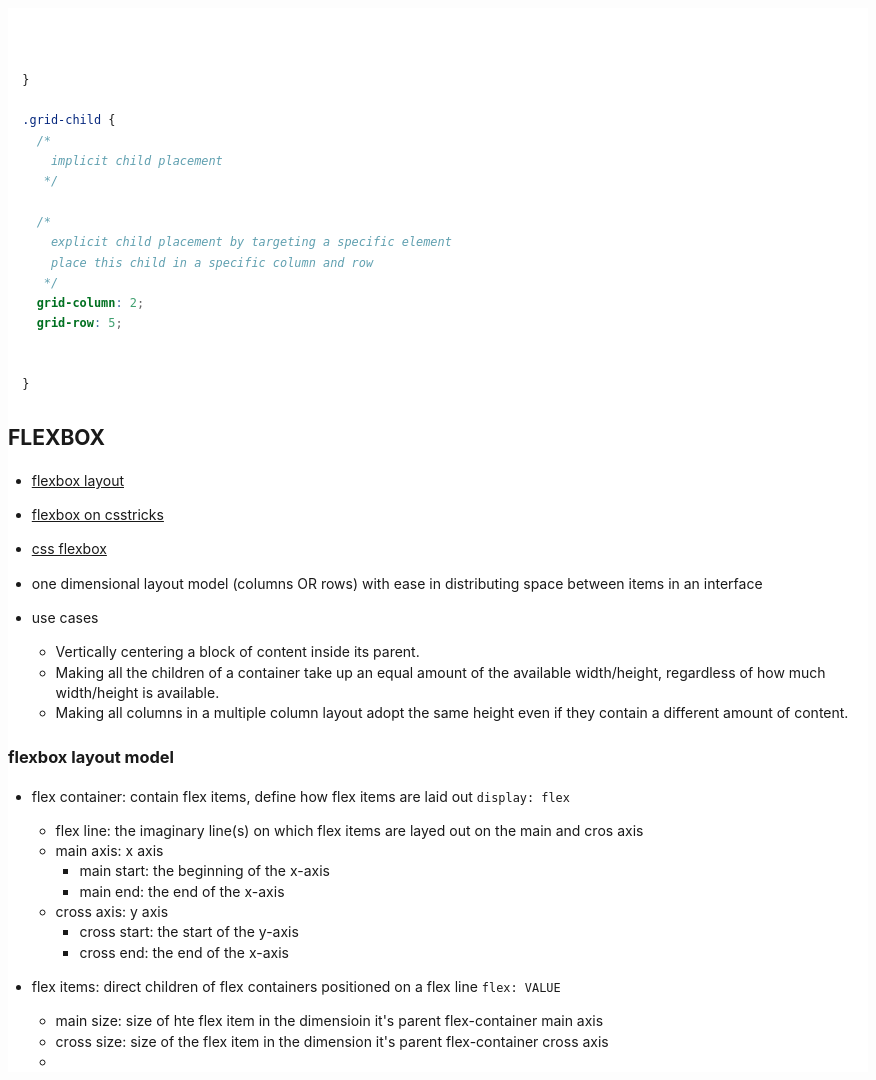 ```css

    

  }

  .grid-child {
    /*
      implicit child placement
     */

    /*
      explicit child placement by targeting a specific element
      place this child in a specific column and row
     */
    grid-column: 2;
    grid-row: 5;

    
  }

```


## FLEXBOX
  - [flexbox layout](https://developer.mozilla.org/en-US/docs/Web/CSS/CSS_Flexible_Box_Layout)
  - [flexbox on csstricks](https://css-tricks.com/snippets/css/a-guide-to-flexbox/)
  - [css flexbox](https://developer.mozilla.org/en-US/docs/Learn/CSS/CSS_layout/Flexbox)

  - one dimensional layout model (columns OR rows) with ease in distributing space between items in an interface
  - use cases
    - Vertically centering a block of content inside its parent.
    - Making all the children of a container take up an equal amount of the available width/height, regardless of how much width/height is available.
    - Making all columns in a multiple column layout adopt the same height even if they contain a different amount of content.


### flexbox layout model
  - flex container: contain flex items, define how flex items are laid out `display: flex`
    - flex line: the imaginary line(s) on which flex items are layed out on the main and cros axis
    - main axis: x axis
      - main start: the beginning of the x-axis
      - main end: the end of the x-axis
    - cross axis: y axis
      - cross start: the start of the y-axis
      - cross end: the end of the x-axis

  - flex items: direct children of flex containers positioned on a flex line `flex: VALUE`
    - main size: size of hte flex item in the dimensioin it's parent flex-container main axis
    - cross size: size of the flex item in the dimension it's parent flex-container cross axis
    -
